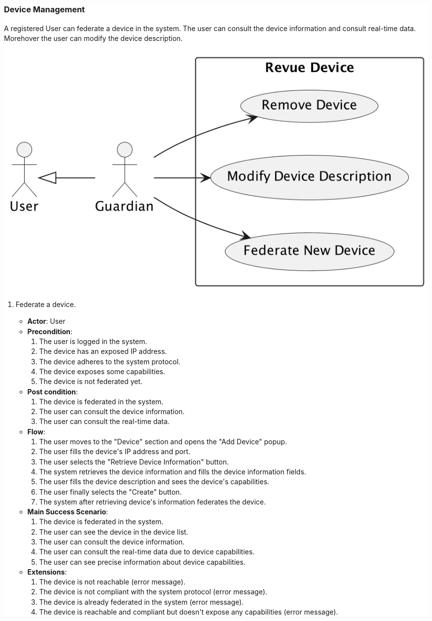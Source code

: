 ### Device Management

A registered User can federate a device in the system. The user can consult the device information and consult real-time
data. Morehover the user can modify the device description.

![Guardian Device Management Use Case](./img/GuardianDeviceUseCase.png)

1. Federate a device.

    - **Actor**: User
    - **Precondition**:
        1. The user is logged in the system.
        2. The device has an exposed IP address.
        3. The device adheres to the system protocol.
        4. The device exposes some capabilities.
        5. The device is not federated yet.
    - **Post condition**:
        1. The device is federated in the system.
        2. The user can consult the device information.
        3. The user can consult the real-time data.
    - **Flow**:
        1. The user moves to the "Device" section and opens the "Add Device" popup.
        2. The user fills the device's IP address and port.
        3. The user selects the "Retrieve Device Information" button.
        4. The system retrieves the device information and fills the device information fields.
        5. The user fills the device description and sees the device's capabilities.
        6. The user finally selects the "Create" button.
        7. The system after retrieving device's information federates the device.
    - **Main Success Scenario**:
        1. The device is federated in the system.
        2. The user can see the device in the device list.
        3. The user can consult the device information.
        4. The user can consult the real-time data due to device capabilities.
        5. The user can see precise information about device capabilities.
    - **Extensions**:
        1. The device is not reachable (error message).
        2. The device is not compliant with the system protocol (error message).
        3. The device is already federated in the system (error message).
        4. The device is reachable and compliant but doesn't expose any capabilities (error message).